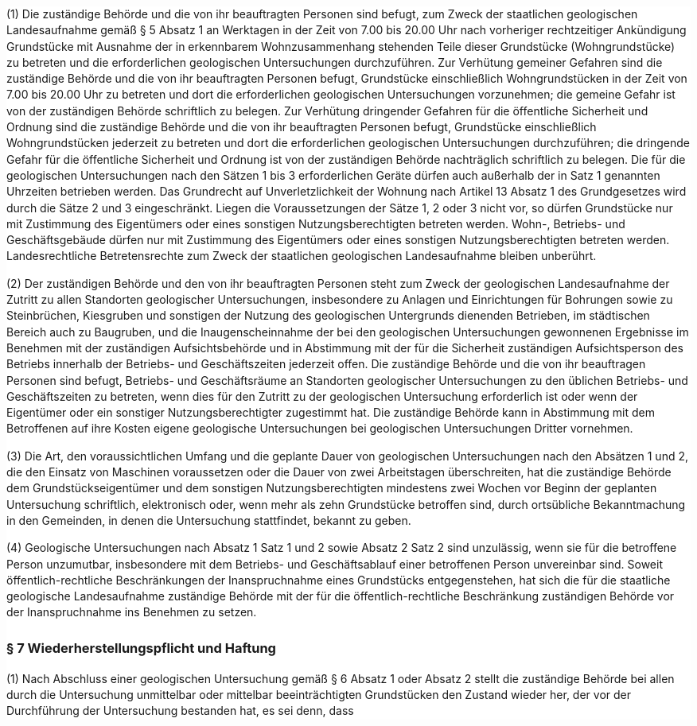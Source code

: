 (1) Die zuständige Behörde und die von ihr beauftragten Personen sind befugt, zum Zweck der staatlichen geologischen Landesaufnahme gemäß § 5 Absatz 1 an Werktagen in der Zeit von 7.00 bis 20.00 Uhr nach vorheriger rechtzeitiger Ankündigung Grundstücke mit Ausnahme der in erkennbarem Wohnzusammenhang stehenden Teile dieser Grundstücke (Wohngrundstücke) zu betreten und die erforderlichen geologischen Untersuchungen durchzuführen. Zur Verhütung gemeiner Gefahren sind die zuständige Behörde und die von ihr beauftragten Personen befugt, Grundstücke einschließlich Wohngrundstücken in der Zeit von 7.00 bis 20.00 Uhr zu betreten und dort die erforderlichen geologischen Untersuchungen vorzunehmen; die gemeine Gefahr ist von der zuständigen Behörde schriftlich zu belegen. Zur Verhütung dringender Gefahren für die öffentliche Sicherheit und Ordnung sind die zuständige Behörde und die von ihr beauftragten Personen befugt, Grundstücke einschließlich Wohngrundstücken jederzeit zu betreten und dort die erforderlichen geologischen Untersuchungen durchzuführen; die dringende Gefahr für die öffentliche Sicherheit und Ordnung ist von der zuständigen Behörde nachträglich schriftlich zu belegen. Die für die geologischen Untersuchungen nach den Sätzen 1 bis 3 erforderlichen Geräte dürfen auch außerhalb der in Satz 1 genannten Uhrzeiten betrieben werden. Das Grundrecht auf Unverletzlichkeit der Wohnung nach Artikel 13 Absatz 1 des Grundgesetzes wird durch die Sätze 2 und 3 eingeschränkt. Liegen die Voraussetzungen der Sätze 1, 2 oder 3 nicht vor, so dürfen Grundstücke nur mit Zustimmung des Eigentümers oder eines sonstigen Nutzungsberechtigten betreten werden. Wohn-, Betriebs- und Geschäftsgebäude dürfen nur mit Zustimmung des Eigentümers oder eines sonstigen Nutzungsberechtigten betreten werden. Landesrechtliche Betretensrechte zum Zweck der staatlichen geologischen Landesaufnahme bleiben unberührt.

(2) Der zuständigen Behörde und den von ihr beauftragten Personen steht zum Zweck der geologischen Landesaufnahme der Zutritt zu allen Standorten geologischer Untersuchungen, insbesondere zu Anlagen und Einrichtungen für Bohrungen sowie zu Steinbrüchen, Kiesgruben und sonstigen der Nutzung des geologischen Untergrunds dienenden Betrieben, im städtischen Bereich auch zu Baugruben, und die Inaugenscheinnahme der bei den geologischen Untersuchungen gewonnenen Ergebnisse im Benehmen mit der zuständigen Aufsichtsbehörde und in Abstimmung mit der für die Sicherheit zuständigen Aufsichtsperson des Betriebs innerhalb der Betriebs- und Geschäftszeiten jederzeit offen. Die zuständige Behörde und die von ihr beauftragen Personen sind befugt, Betriebs- und Geschäftsräume an Standorten geologischer Untersuchungen zu den üblichen Betriebs- und Geschäftszeiten zu betreten, wenn dies für den Zutritt zu der geologischen Untersuchung erforderlich ist oder wenn der Eigentümer oder ein sonstiger Nutzungsberechtigter zugestimmt hat. Die zuständige Behörde kann in Abstimmung mit dem Betroffenen auf ihre Kosten eigene geologische Untersuchungen bei geologischen Untersuchungen Dritter vornehmen.

(3) Die Art, den voraussichtlichen Umfang und die geplante Dauer von geologischen Untersuchungen nach den Absätzen 1 und 2, die den Einsatz von Maschinen voraussetzen oder die Dauer von zwei Arbeitstagen überschreiten, hat die zuständige Behörde dem Grundstückseigentümer und dem sonstigen Nutzungsberechtigten mindestens zwei Wochen vor Beginn der geplanten Untersuchung schriftlich, elektronisch oder, wenn mehr als zehn Grundstücke betroffen sind, durch ortsübliche Bekanntmachung in den Gemeinden, in denen die Untersuchung stattfindet, bekannt zu geben.

(4) Geologische Untersuchungen nach Absatz 1 Satz 1 und 2 sowie Absatz 2 Satz 2 sind unzulässig, wenn sie für die betroffene Person unzumutbar, insbesondere mit dem Betriebs- und Geschäftsablauf einer betroffenen Person unvereinbar sind. Soweit öffentlich-rechtliche Beschränkungen der Inanspruchnahme eines Grundstücks entgegenstehen, hat sich die für die staatliche geologische Landesaufnahme zuständige Behörde mit der für die öffentlich-rechtliche Beschränkung zuständigen Behörde vor der Inanspruchnahme ins Benehmen zu setzen.


### § 7 Wiederherstellungspflicht und Haftung

(1) Nach Abschluss einer geologischen Untersuchung gemäß § 6 Absatz 1 oder Absatz 2 stellt die zuständige Behörde bei allen durch die Untersuchung unmittelbar oder mittelbar beeinträchtigten Grundstücken den Zustand wieder her, der vor der Durchführung der Untersuchung bestanden hat, es sei denn, dass
